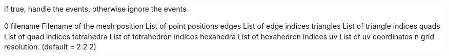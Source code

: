 if true, handle the events, otherwise ignore the events
</td>
		<td>0</td>
	</tr>
	<tr>
		<td>filename</td>
		<td>
Filename of the mesh
</td>
		<td></td>
	</tr>
	<tr>
		<td>position</td>
		<td>
List of point positions
</td>
		<td></td>
	</tr>
	<tr>
		<td>edges</td>
		<td>
List of edge indices
</td>
		<td></td>
	</tr>
	<tr>
		<td>triangles</td>
		<td>
List of triangle indices
</td>
		<td></td>
	</tr>
	<tr>
		<td>quads</td>
		<td>
List of quad indices
</td>
		<td></td>
	</tr>
	<tr>
		<td>tetrahedra</td>
		<td>
List of tetrahedron indices
</td>
		<td></td>
	</tr>
	<tr>
		<td>hexahedra</td>
		<td>
List of hexahedron indices
</td>
		<td></td>
	</tr>
	<tr>
		<td>uv</td>
		<td>
List of uv coordinates
</td>
		<td></td>
	</tr>
	<tr>
		<td>n</td>
		<td>
grid resolution. (default = 2 2 2)
